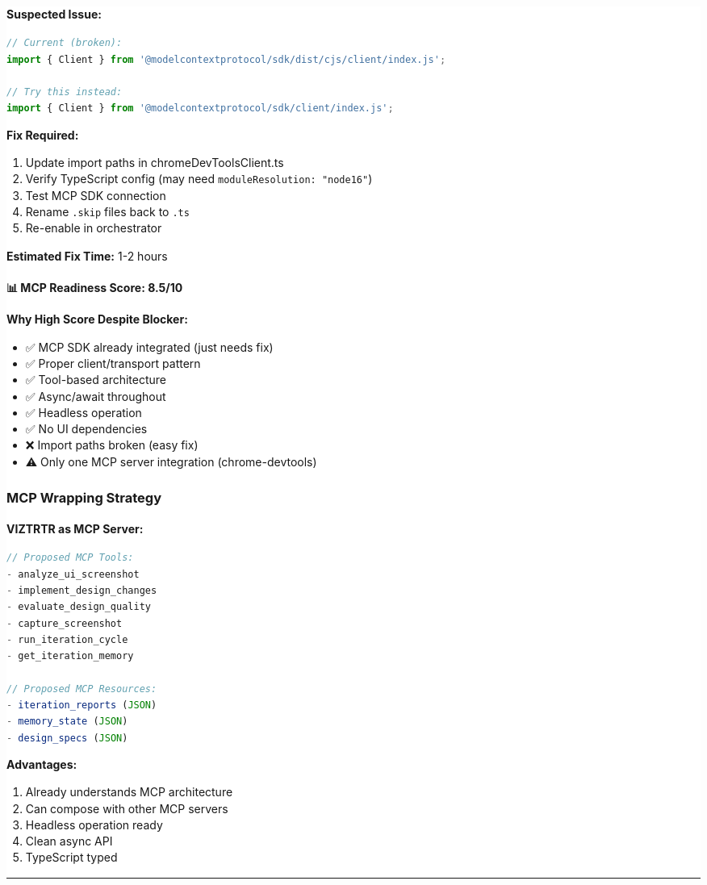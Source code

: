 **Suspected Issue:**
```typescript
// Current (broken):
import { Client } from '@modelcontextprotocol/sdk/dist/cjs/client/index.js';

// Try this instead:
import { Client } from '@modelcontextprotocol/sdk/client/index.js';
```

**Fix Required:**
1. Update import paths in chromeDevToolsClient.ts
2. Verify TypeScript config (may need `moduleResolution: "node16"`)
3. Test MCP SDK connection
4. Rename `.skip` files back to `.ts`
5. Re-enable in orchestrator

**Estimated Fix Time:** 1-2 hours

#### 📊 MCP Readiness Score: 8.5/10

**Why High Score Despite Blocker:**
- ✅ MCP SDK already integrated (just needs fix)
- ✅ Proper client/transport pattern
- ✅ Tool-based architecture
- ✅ Async/await throughout
- ✅ Headless operation
- ✅ No UI dependencies
- ❌ Import paths broken (easy fix)
- ⚠️ Only one MCP server integration (chrome-devtools)

### MCP Wrapping Strategy

**VIZTRTR as MCP Server:**

```typescript
// Proposed MCP Tools:
- analyze_ui_screenshot
- implement_design_changes
- evaluate_design_quality
- capture_screenshot
- run_iteration_cycle
- get_iteration_memory

// Proposed MCP Resources:
- iteration_reports (JSON)
- memory_state (JSON)
- design_specs (JSON)
```

**Advantages:**
1. Already understands MCP architecture
2. Can compose with other MCP servers
3. Headless operation ready
4. Clean async API
5. TypeScript typed

---